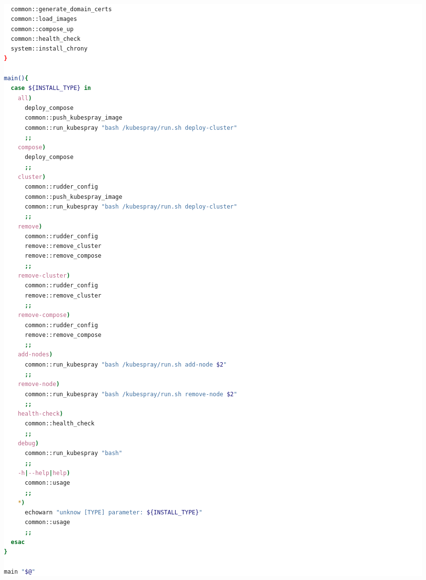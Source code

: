 ```bash
  common::generate_domain_certs
  common::load_images
  common::compose_up
  common::health_check
  system::install_chrony
}

main(){
  case ${INSTALL_TYPE} in
    all)
      deploy_compose
      common::push_kubespray_image
      common::run_kubespray "bash /kubespray/run.sh deploy-cluster"
      ;;
    compose)
      deploy_compose
      ;;
    cluster)
      common::rudder_config
      common::push_kubespray_image
      common::run_kubespray "bash /kubespray/run.sh deploy-cluster"
      ;;
    remove)
      common::rudder_config
      remove::remove_cluster
      remove::remove_compose
      ;;
    remove-cluster)
      common::rudder_config
      remove::remove_cluster
      ;;
    remove-compose)
      common::rudder_config
      remove::remove_compose
      ;;
    add-nodes)
      common::run_kubespray "bash /kubespray/run.sh add-node $2"
      ;;
    remove-node)
      common::run_kubespray "bash /kubespray/run.sh remove-node $2"
      ;;
    health-check)
      common::health_check
      ;;
    debug)
      common::run_kubespray "bash"
      ;;
    -h|--help|help)
      common::usage
      ;;
    *)
      echowarn "unknow [TYPE] parameter: ${INSTALL_TYPE}"
      common::usage
      ;;
  esac
}

main "$@"
```
